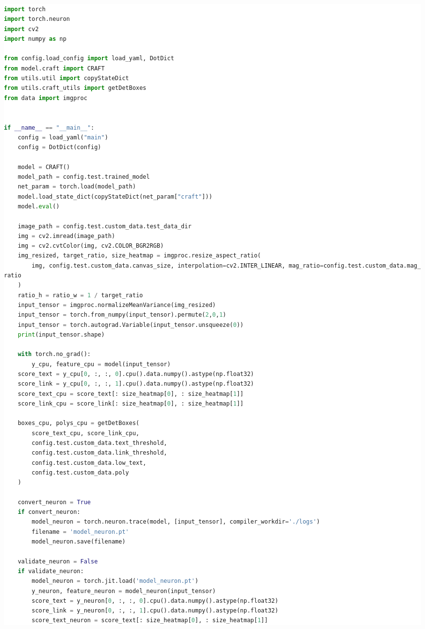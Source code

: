 ```python torch2neuron.py
import torch
import torch.neuron
import cv2
import numpy as np

from config.load_config import load_yaml, DotDict
from model.craft import CRAFT
from utils.util import copyStateDict
from utils.craft_utils import getDetBoxes
from data import imgproc


if __name__ == "__main__":
    config = load_yaml("main")
    config = DotDict(config)

    model = CRAFT()
    model_path = config.test.trained_model
    net_param = torch.load(model_path)
    model.load_state_dict(copyStateDict(net_param["craft"]))
    model.eval()

    image_path = config.test.custom_data.test_data_dir
    img = cv2.imread(image_path)
    img = cv2.cvtColor(img, cv2.COLOR_BGR2RGB)
    img_resized, target_ratio, size_heatmap = imgproc.resize_aspect_ratio(
        img, config.test.custom_data.canvas_size, interpolation=cv2.INTER_LINEAR, mag_ratio=config.test.custom_data.mag_ratio
    )
    ratio_h = ratio_w = 1 / target_ratio
    input_tensor = imgproc.normalizeMeanVariance(img_resized)
    input_tensor = torch.from_numpy(input_tensor).permute(2,0,1)
    input_tensor = torch.autograd.Variable(input_tensor.unsqueeze(0))
    print(input_tensor.shape)

    with torch.no_grad():
        y_cpu, feature_cpu = model(input_tensor)
    score_text = y_cpu[0, :, :, 0].cpu().data.numpy().astype(np.float32)
    score_link = y_cpu[0, :, :, 1].cpu().data.numpy().astype(np.float32)
    score_text_cpu = score_text[: size_heatmap[0], : size_heatmap[1]]
    score_link_cpu = score_link[: size_heatmap[0], : size_heatmap[1]]

    boxes_cpu, polys_cpu = getDetBoxes(
        score_text_cpu, score_link_cpu,
        config.test.custom_data.text_threshold,
        config.test.custom_data.link_threshold,
        config.test.custom_data.low_text,
        config.test.custom_data.poly
    )

    convert_neuron = True
    if convert_neuron:
        model_neuron = torch.neuron.trace(model, [input_tensor], compiler_workdir='./logs')
        filename = 'model_neuron.pt'
        model_neuron.save(filename)

    validate_neuron = False
    if validate_neuron:
        model_neuron = torch.jit.load('model_neuron.pt')
        y_neuron, feature_neuron = model_neuron(input_tensor)
        score_text = y_neuron[0, :, :, 0].cpu().data.numpy().astype(np.float32)
        score_link = y_neuron[0, :, :, 1].cpu().data.numpy().astype(np.float32)
        score_text_neuron = score_text[: size_heatmap[0], : size_heatmap[1]]
```